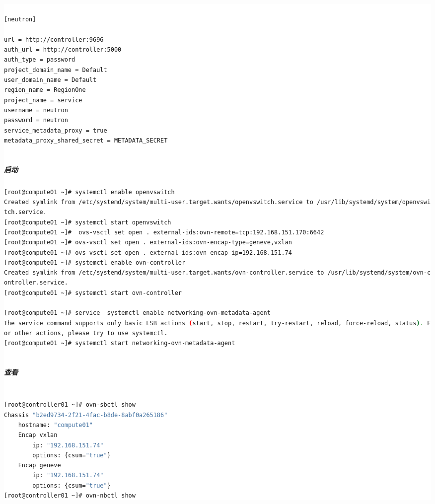```bash

[neutron]

url = http://controller:9696
auth_url = http://controller:5000
auth_type = password
project_domain_name = Default
user_domain_name = Default
region_name = RegionOne
project_name = service
username = neutron
password = neutron
service_metadata_proxy = true
metadata_proxy_shared_secret = METADATA_SECRET



```


##### 启动

```bash
[root@compute01 ~]# systemctl enable openvswitch
Created symlink from /etc/systemd/system/multi-user.target.wants/openvswitch.service to /usr/lib/systemd/system/openvswitch.service.
[root@compute01 ~]# systemctl start openvswitch
[root@compute01 ~]#  ovs-vsctl set open . external-ids:ovn-remote=tcp:192.168.151.170:6642
[root@compute01 ~]# ovs-vsctl set open . external-ids:ovn-encap-type=geneve,vxlan
[root@compute01 ~]# ovs-vsctl set open . external-ids:ovn-encap-ip=192.168.151.74
[root@compute01 ~]# systemctl enable ovn-controller
Created symlink from /etc/systemd/system/multi-user.target.wants/ovn-controller.service to /usr/lib/systemd/system/ovn-controller.service.
[root@compute01 ~]# systemctl start ovn-controller

[root@compute01 ~]# service  systemctl enable networking-ovn-metadata-agent
The service command supports only basic LSB actions (start, stop, restart, try-restart, reload, force-reload, status). For other actions, please try to use systemctl.
[root@compute01 ~]# systemctl start networking-ovn-metadata-agent



```


##### 查看

```bash

[root@controller01 ~]# ovn-sbctl show
Chassis "b2ed9734-2f21-4fac-b8de-8abf0a265186"
    hostname: "compute01"
    Encap vxlan
        ip: "192.168.151.74"
        options: {csum="true"}
    Encap geneve
        ip: "192.168.151.74"
        options: {csum="true"}
[root@controller01 ~]# ovn-nbctl show

```
